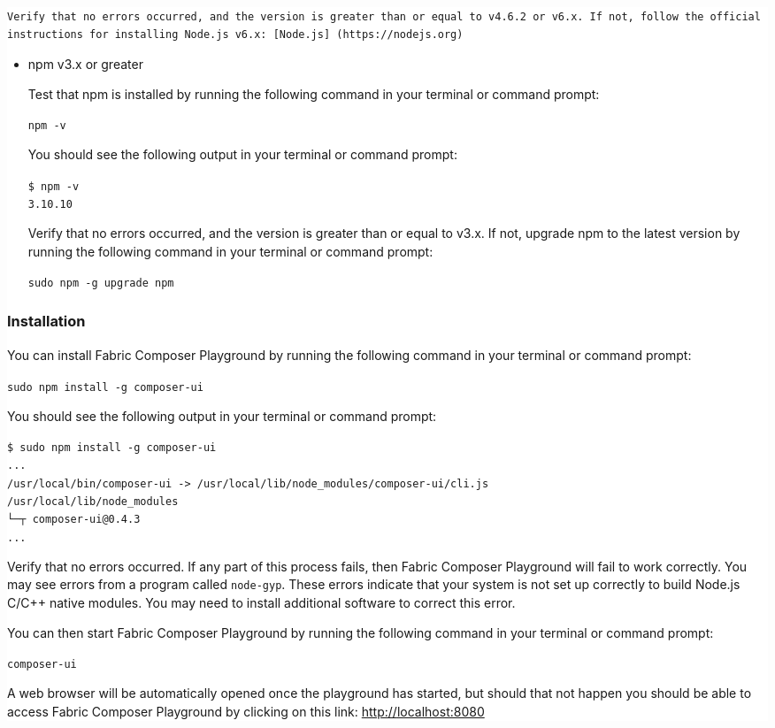     Verify that no errors occurred, and the version is greater than or equal to v4.6.2 or v6.x. If not, follow the official instructions for installing Node.js v6.x: [Node.js] (https://nodejs.org)

*   npm v3.x or greater

    Test that npm is installed by running the following command in your terminal or command prompt:

    ```
    npm -v
    ```

    You should see the following output in your terminal or command prompt:

    ```
    $ npm -v
    3.10.10
    ```

    Verify that no errors occurred, and the version is greater than or equal to v3.x. If not, upgrade npm to the latest version by running the following command in your terminal or command prompt:

    ```
    sudo npm -g upgrade npm
    ```

### Installation

You can install Fabric Composer Playground by running the following command in your terminal or command prompt:

  ```
  sudo npm install -g composer-ui
  ```

You should see the following output in your terminal or command prompt:

  ```
  $ sudo npm install -g composer-ui
  ...
  /usr/local/bin/composer-ui -> /usr/local/lib/node_modules/composer-ui/cli.js
  /usr/local/lib/node_modules
  └─┬ composer-ui@0.4.3
  ...
  ```

Verify that no errors occurred. If any part of this process fails, then Fabric Composer Playground will fail to work correctly. You may see errors from a program called `node-gyp`. These errors indicate that your system is not set up correctly to build Node.js C/C++ native modules. You may need to install additional software to correct this error.

You can then start Fabric Composer Playground by running the following command in your terminal or command prompt:

  ```
  composer-ui
  ```

A web browser will be automatically opened once the playground has started, but should that not happen you should be able to access Fabric Composer Playground by clicking on this link: <a href="http://localhost:8080" target="_blank">http://<span></span>localhost:8080</a>
